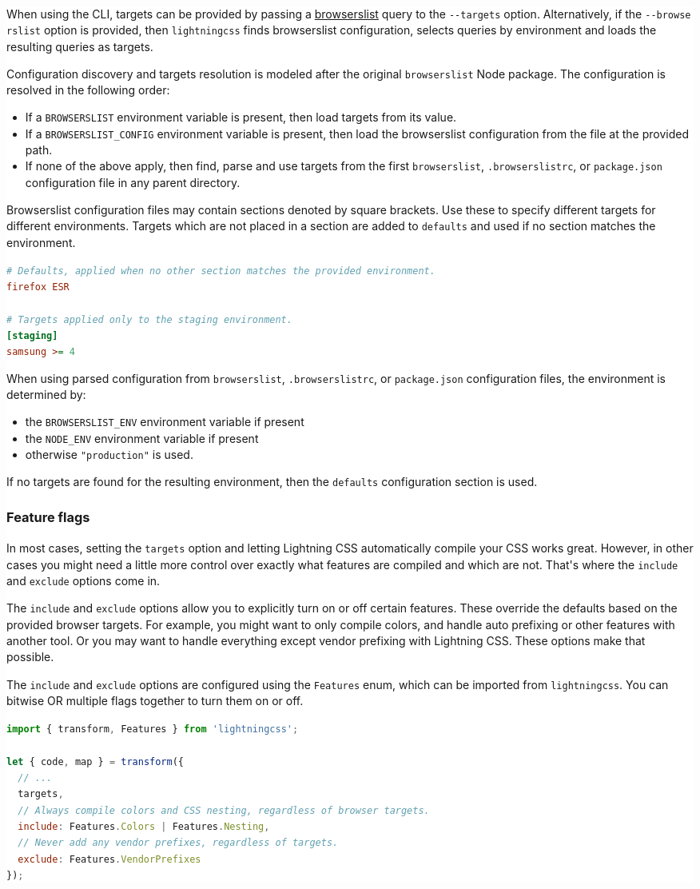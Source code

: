 When using the CLI, targets can be provided by passing a [browserslist](https://browserslist.dev) query to the `--targets` option. Alternatively, if the `--browserslist` option is provided, then `lightningcss` finds browserslist configuration, selects queries by environment and loads the resulting queries as targets.

Configuration discovery and targets resolution is modeled after the original `browserslist` Node package. The configuration is resolved in the following order:

- If a `BROWSERSLIST` environment variable is present, then load targets from its value.
- If a `BROWSERSLIST_CONFIG` environment variable is present, then load the browserslist configuration from the file at the provided path.
- If none of the above apply, then find, parse and use targets from the first `browserslist`, `.browserslistrc`, or `package.json` configuration file in any parent directory.

Browserslist configuration files may contain sections denoted by square brackets. Use these to specify different targets for different environments. Targets which are not placed in a section are added to `defaults` and used if no section matches the environment.

```ini
# Defaults, applied when no other section matches the provided environment.
firefox ESR

# Targets applied only to the staging environment.
[staging]
samsung >= 4
```

When using parsed configuration from `browserslist`, `.browserslistrc`, or `package.json` configuration files, the environment is determined by:

- the `BROWSERSLIST_ENV` environment variable if present
- the `NODE_ENV` environment variable if present
- otherwise `"production"` is used.

If no targets are found for the resulting environment, then the `defaults` configuration section is used.

### Feature flags

In most cases, setting the `targets` option and letting Lightning CSS automatically compile your CSS works great. However, in other cases you might need a little more control over exactly what features are compiled and which are not. That's where the `include` and `exclude` options come in.

The `include` and `exclude` options allow you to explicitly turn on or off certain features. These override the defaults based on the provided browser targets. For example, you might want to only compile colors, and handle auto prefixing or other features with another tool. Or you may want to handle everything except vendor prefixing with Lightning CSS. These options make that possible.

The `include` and `exclude` options are configured using the `Features` enum, which can be imported from `lightningcss`. You can bitwise OR multiple flags together to turn them on or off.

```js
import { transform, Features } from 'lightningcss';

let { code, map } = transform({
  // ...
  targets,
  // Always compile colors and CSS nesting, regardless of browser targets.
  include: Features.Colors | Features.Nesting,
  // Never add any vendor prefixes, regardless of targets.
  exclude: Features.VendorPrefixes
});
```
